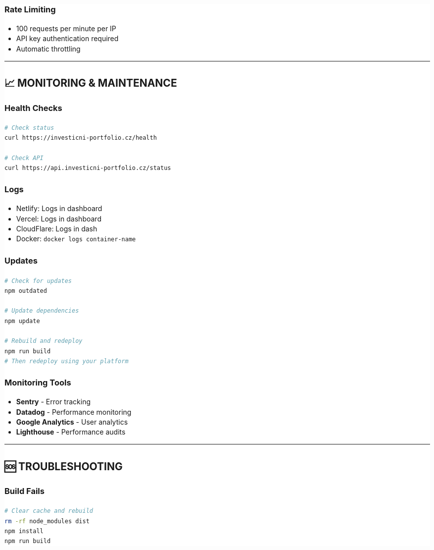 ### Rate Limiting
- 100 requests per minute per IP
- API key authentication required
- Automatic throttling

---

## 📈 MONITORING & MAINTENANCE

### Health Checks
```bash
# Check status
curl https://investicni-portfolio.cz/health

# Check API
curl https://api.investicni-portfolio.cz/status
```

### Logs
- Netlify: Logs in dashboard
- Vercel: Logs in dashboard
- CloudFlare: Logs in dash
- Docker: `docker logs container-name`

### Updates
```bash
# Check for updates
npm outdated

# Update dependencies
npm update

# Rebuild and redeploy
npm run build
# Then redeploy using your platform
```

### Monitoring Tools
- **Sentry** - Error tracking
- **Datadog** - Performance monitoring
- **Google Analytics** - User analytics
- **Lighthouse** - Performance audits

---

## 🆘 TROUBLESHOOTING

### Build Fails
```bash
# Clear cache and rebuild
rm -rf node_modules dist
npm install
npm run build
```
